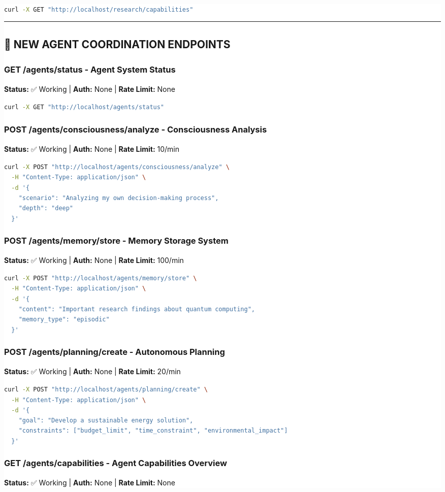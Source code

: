 ```bash
curl -X GET "http://localhost/research/capabilities"
```

---

## 🤖 **NEW AGENT COORDINATION ENDPOINTS**

### **GET /agents/status** - Agent System Status
**Status:** ✅ Working | **Auth:** None | **Rate Limit:** None

```bash
curl -X GET "http://localhost/agents/status"
```

### **POST /agents/consciousness/analyze** - Consciousness Analysis
**Status:** ✅ Working | **Auth:** None | **Rate Limit:** 10/min

```bash
curl -X POST "http://localhost/agents/consciousness/analyze" \
  -H "Content-Type: application/json" \
  -d '{
    "scenario": "Analyzing my own decision-making process",
    "depth": "deep"
  }'
```

### **POST /agents/memory/store** - Memory Storage System
**Status:** ✅ Working | **Auth:** None | **Rate Limit:** 100/min

```bash
curl -X POST "http://localhost/agents/memory/store" \
  -H "Content-Type: application/json" \
  -d '{
    "content": "Important research findings about quantum computing",
    "memory_type": "episodic"
  }'
```

### **POST /agents/planning/create** - Autonomous Planning
**Status:** ✅ Working | **Auth:** None | **Rate Limit:** 20/min

```bash
curl -X POST "http://localhost/agents/planning/create" \
  -H "Content-Type: application/json" \
  -d '{
    "goal": "Develop a sustainable energy solution",
    "constraints": ["budget_limit", "time_constraint", "environmental_impact"]
  }'
```

### **GET /agents/capabilities** - Agent Capabilities Overview
**Status:** ✅ Working | **Auth:** None | **Rate Limit:** None
